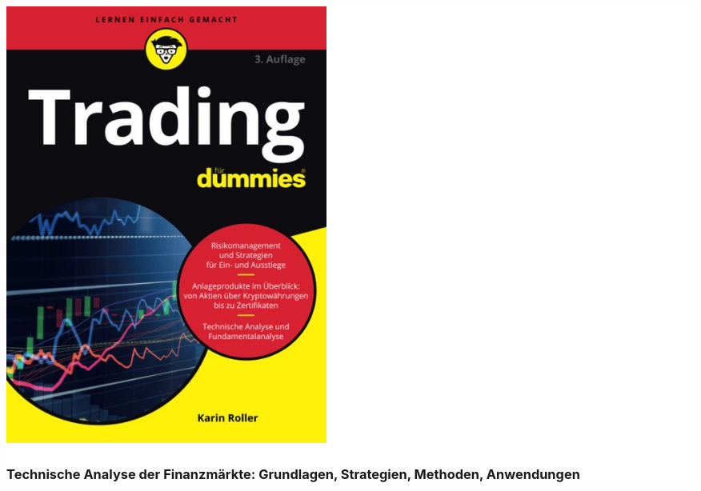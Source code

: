 <img src="../../Pictures/TradingForDummies.jpg" alt="Image" width="400"/>

### Technische Analyse der Finanzmärkte: Grundlagen, Strategien, Methoden, Anwendungen